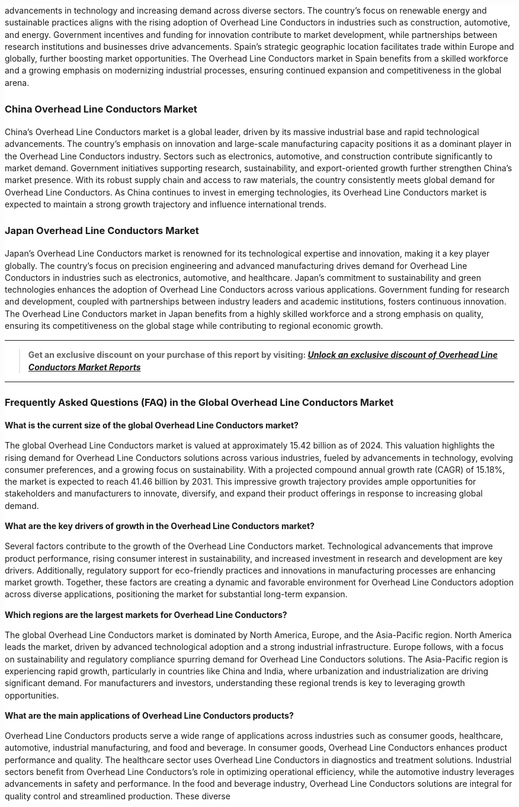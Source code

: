 advancements in technology and increasing demand across diverse sectors. The country&rsquo;s focus on renewable energy and sustainable practices aligns with the rising adoption of Overhead Line Conductors in industries such as construction, automotive, and energy. Government incentives and funding for innovation contribute to market development, while partnerships between research institutions and businesses drive advancements. Spain&rsquo;s strategic geographic location facilitates trade within Europe and globally, further boosting market opportunities. The Overhead Line Conductors market in Spain benefits from a skilled workforce and a growing emphasis on modernizing industrial processes, ensuring continued expansion and competitiveness in the global arena.</p><h3>China Overhead Line Conductors Market</h3><p>China&rsquo;s Overhead Line Conductors market is a global leader, driven by its massive industrial base and rapid technological advancements. The country&rsquo;s emphasis on innovation and large-scale manufacturing capacity positions it as a dominant player in the Overhead Line Conductors industry. Sectors such as electronics, automotive, and construction contribute significantly to market demand. Government initiatives supporting research, sustainability, and export-oriented growth further strengthen China&rsquo;s market presence. With its robust supply chain and access to raw materials, the country consistently meets global demand for Overhead Line Conductors. As China continues to invest in emerging technologies, its Overhead Line Conductors market is expected to maintain a strong growth trajectory and influence international trends.</p><h3>Japan Overhead Line Conductors Market</h3><p>Japan&rsquo;s Overhead Line Conductors market is renowned for its technological expertise and innovation, making it a key player globally. The country&rsquo;s focus on precision engineering and advanced manufacturing drives demand for Overhead Line Conductors in industries such as electronics, automotive, and healthcare. Japan&rsquo;s commitment to sustainability and green technologies enhances the adoption of Overhead Line Conductors across various applications. Government funding for research and development, coupled with partnerships between industry leaders and academic institutions, fosters continuous innovation. The Overhead Line Conductors market in Japan benefits from a highly skilled workforce and a strong emphasis on quality, ensuring its competitiveness on the global stage while contributing to regional economic growth.</p><hr /><blockquote><p><strong>Get an exclusive discount on your purchase of this report by visiting: <em><a href="://marketresearchpulse.com/ask-for-discount/3354?utm_source=Github&amp;utm_medium=021">Unlock an exclusive discount of Overhead Line Conductors Market Reports</a></em>&nbsp;</strong></p></blockquote><hr /><h3>Frequently Asked Questions (FAQ) in the Global Overhead Line Conductors Market</h3><p><strong>What is the current size of the global Overhead Line Conductors market?</strong></p><p>The global Overhead Line Conductors market is valued at approximately 15.42 billion as of 2024. This valuation highlights the rising demand for Overhead Line Conductors solutions across various industries, fueled by advancements in technology, evolving consumer preferences, and a growing focus on sustainability. With a projected compound annual growth rate (CAGR) of 15.18%, the market is expected to reach 41.46 billion by 2031. This impressive growth trajectory provides ample opportunities for stakeholders and manufacturers to innovate, diversify, and expand their product offerings in response to increasing global demand.</p><p><strong>What are the key drivers of growth in the Overhead Line Conductors market?</strong></p><p>Several factors contribute to the growth of the Overhead Line Conductors market. Technological advancements that improve product performance, rising consumer interest in sustainability, and increased investment in research and development are key drivers. Additionally, regulatory support for eco-friendly practices and innovations in manufacturing processes are enhancing market growth. Together, these factors are creating a dynamic and favorable environment for Overhead Line Conductors adoption across diverse applications, positioning the market for substantial long-term expansion.</p><p><strong>Which regions are the largest markets for Overhead Line Conductors?</strong></p><p>The global Overhead Line Conductors market is dominated by North America, Europe, and the Asia-Pacific region. North America leads the market, driven by advanced technological adoption and a strong industrial infrastructure. Europe follows, with a focus on sustainability and regulatory compliance spurring demand for Overhead Line Conductors solutions. The Asia-Pacific region is experiencing rapid growth, particularly in countries like China and India, where urbanization and industrialization are driving significant demand. For manufacturers and investors, understanding these regional trends is key to leveraging growth opportunities.</p><p><strong>What are the main applications of Overhead Line Conductors products?</strong></p><p>Overhead Line Conductors products serve a wide range of applications across industries such as consumer goods, healthcare, automotive, industrial manufacturing, and food and beverage. In consumer goods, Overhead Line Conductors enhances product performance and quality. The healthcare sector uses Overhead Line Conductors in diagnostics and treatment solutions. Industrial sectors benefit from Overhead Line Conductors&rsquo;s role in optimizing operational efficiency, while the automotive industry leverages advancements in safety and performance. In the food and beverage industry, Overhead Line Conductors solutions are integral for quality control and streamlined production. These diverse